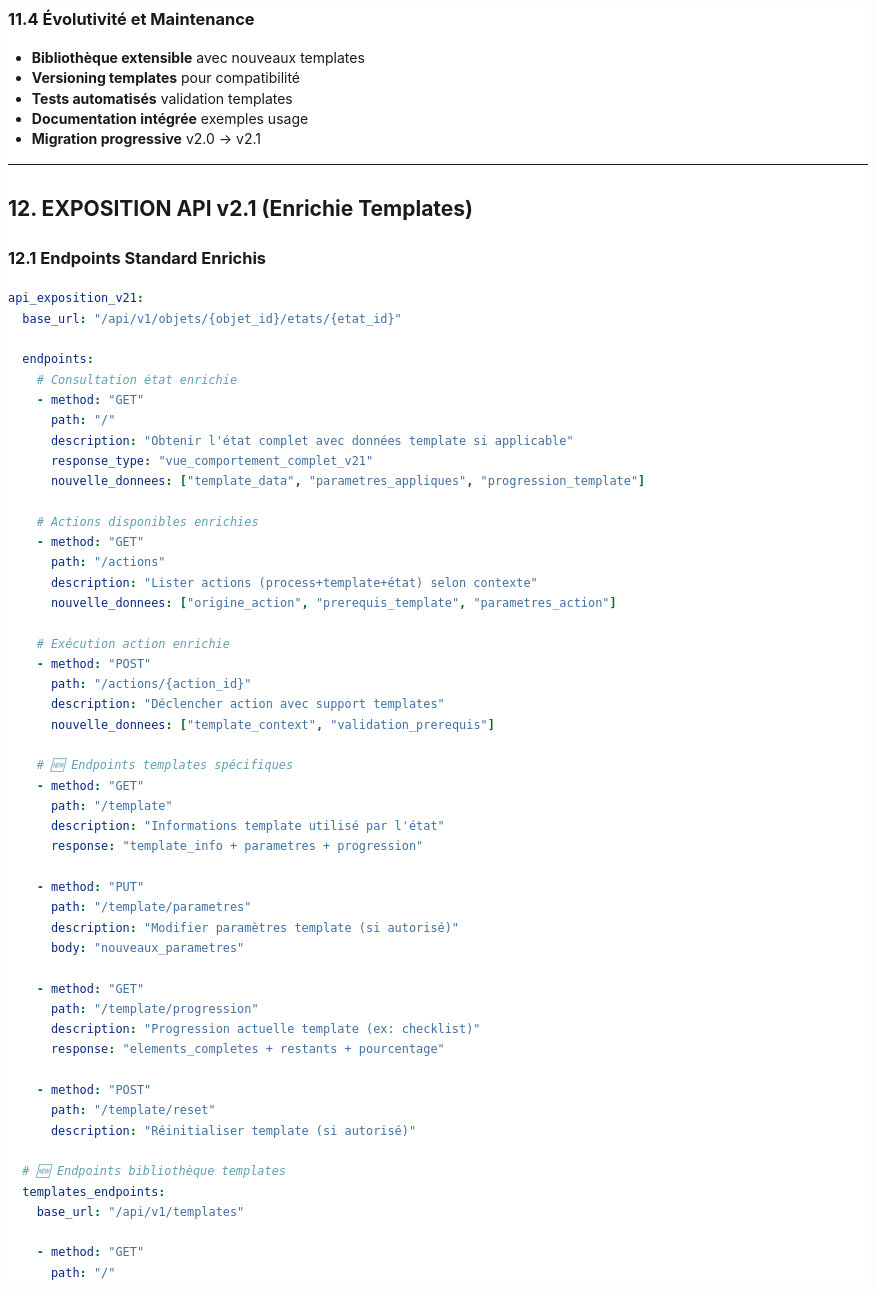 ### 11.4 Évolutivité et Maintenance
- **Bibliothèque extensible** avec nouveaux templates
- **Versioning templates** pour compatibilité
- **Tests automatisés** validation templates
- **Documentation intégrée** exemples usage
- **Migration progressive** v2.0 → v2.1

---

## 12. EXPOSITION API v2.1 (Enrichie Templates)

### 12.1 Endpoints Standard Enrichis
```yaml
api_exposition_v21:
  base_url: "/api/v1/objets/{objet_id}/etats/{etat_id}"
  
  endpoints:
    # Consultation état enrichie
    - method: "GET"
      path: "/"
      description: "Obtenir l'état complet avec données template si applicable"
      response_type: "vue_comportement_complet_v21"
      nouvelle_donnees: ["template_data", "parametres_appliques", "progression_template"]
      
    # Actions disponibles enrichies
    - method: "GET" 
      path: "/actions"
      description: "Lister actions (process+template+état) selon contexte"
      nouvelle_donnees: ["origine_action", "prerequis_template", "parametres_action"]
      
    # Exécution action enrichie
    - method: "POST"
      path: "/actions/{action_id}"
      description: "Déclencher action avec support templates"
      nouvelle_donnees: ["template_context", "validation_prerequis"]
      
    # 🆕 Endpoints templates spécifiques
    - method: "GET"
      path: "/template"
      description: "Informations template utilisé par l'état"
      response: "template_info + parametres + progression"
      
    - method: "PUT"
      path: "/template/parametres"
      description: "Modifier paramètres template (si autorisé)"
      body: "nouveaux_parametres"
      
    - method: "GET"
      path: "/template/progression"
      description: "Progression actuelle template (ex: checklist)"
      response: "elements_completes + restants + pourcentage"
      
    - method: "POST"
      path: "/template/reset"
      description: "Réinitialiser template (si autorisé)"
      
  # 🆕 Endpoints bibliothèque templates
  templates_endpoints:
    base_url: "/api/v1/templates"
    
    - method: "GET"
      path: "/"
```